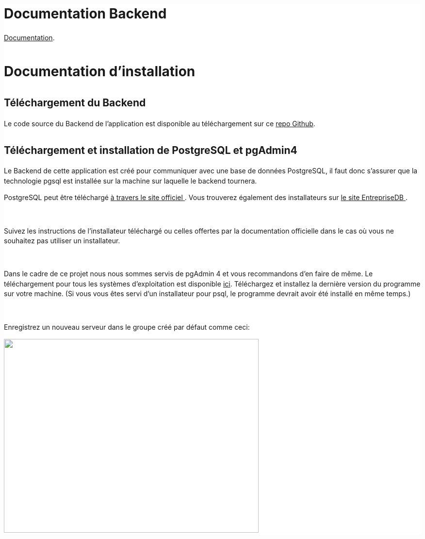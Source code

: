 <h1 dir="ltr">
    Documentation Backend
</h1>
<a href="https://pnj-pingouin.heig-vd.ch/request-docs">Documentation</a>.
<h1 dir="ltr">
    Documentation d’installation
</h1>
<h2 dir="ltr">
    Téléchargement du Backend
</h2>
<p dir="ltr">
    Le code source du Backend de l’application est disponible au téléchargement
sur ce    <a href="https://github.com/eloicoquoz/ProjArt_BackEnd">repo Github</a>.
</p>
<h2 dir="ltr">
    Téléchargement et installation de PostgreSQL et pgAdmin4
</h2>
<p dir="ltr">
    Le Backend de cette application est créé pour communiquer avec une base de
    données PostgreSQL, il faut donc s’assurer que la technologie pgsql est
    installée sur la machine sur laquelle le backend tournera. 
</p>
<p dir="ltr">
    PostgreSQL peut être téléchargé
    <a href="https://www.postgresql.org/download/">
        à travers le site officiel
    </a>
    . Vous trouverez également des installateurs sur
    <a
        href="https://www.enterprisedb.com/downloads/postgres-postgresql-downloads"
    >
        le site EntrepriseDB
    </a>
    .
</p>
<br/>
<p dir="ltr">
    Suivez les instructions de l’installateur téléchargé ou celles offertes par
    la documentation officielle dans le cas où vous ne souhaitez pas utiliser
    un installateur.
</p>
<br/>
<p dir="ltr">
    Dans le cadre de ce projet nous nous sommes servis de pgAdmin 4 et vous
    recommandons d’en faire de même. Le téléchargement pour tous les systèmes
d’exploitation est disponible    <a href="https://www.pgadmin.org/download/">ici</a>. Téléchargez et
    installez la dernière version du programme sur votre machine. (Si vous vous
    êtes servi d’un installateur pour psql, le programme devrait avoir été
    installé en même temps.)
</p>
<br/>
<p dir="ltr">
    Enregistrez un nouveau serveur dans le groupe créé par défaut comme ceci:
</p>
<p dir="ltr">
    <img
        src="https://lh5.googleusercontent.com/dMaPaoX50mGnn4BtiW2CueIR5gQl9AYZ9A23q8FXwp0NrCcowirX3sIxcd7-ksm4y8bZCF5YDRLwZjN-0VEuzI7elv7RXf1tR4s7lIPtydOJiiJWufG_Wv6AETy3YrvT5LEsKlyNegHgg1cZxg"
        width="525"
        height="399.01980198019805"
    />
</p>